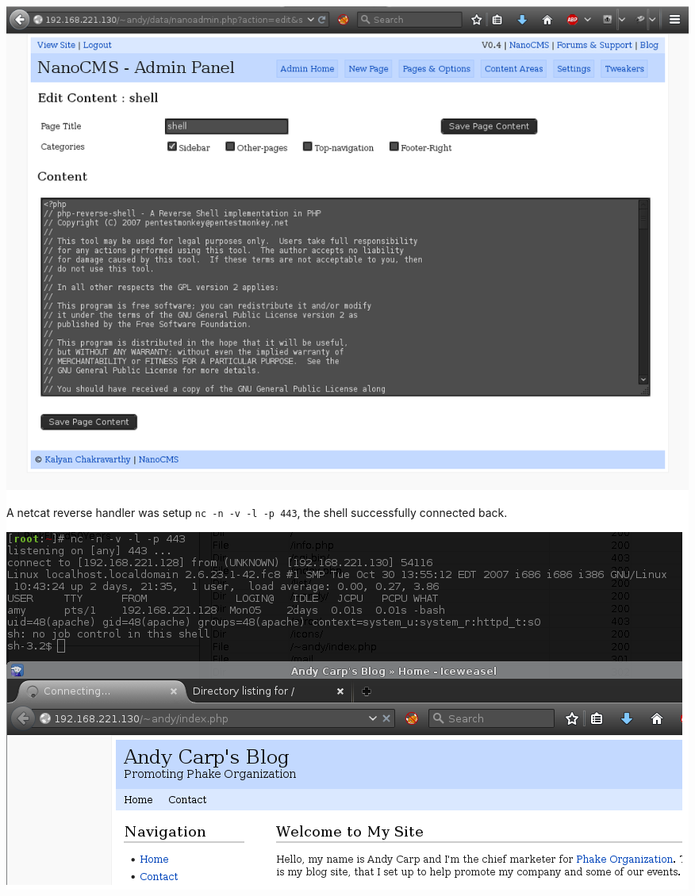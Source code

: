![NanoCMS PHP Reverse Shell](/img/blog/ctf5/nanocms-webshell.png)

A netcat reverse handler was setup <code>nc -n -v -l -p 443</code>, the shell
successfully connected back.

![php reverse shell](/img/blog/ctf5/rev-shell.png)
